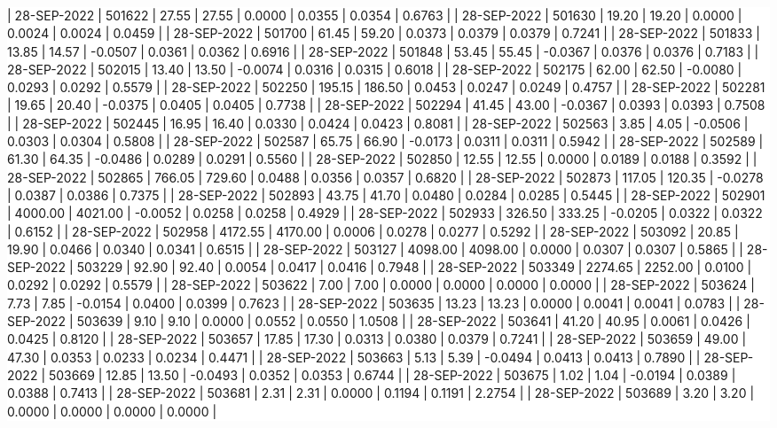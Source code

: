 | 28-SEP-2022 | 501622 | 27.55 | 27.55 | 0.0000 | 0.0355 | 0.0354 | 0.6763 |
| 28-SEP-2022 | 501630 | 19.20 | 19.20 | 0.0000 | 0.0024 | 0.0024 | 0.0459 |
| 28-SEP-2022 | 501700 | 61.45 | 59.20 | 0.0373 | 0.0379 | 0.0379 | 0.7241 |
| 28-SEP-2022 | 501833 | 13.85 | 14.57 | -0.0507 | 0.0361 | 0.0362 | 0.6916 |
| 28-SEP-2022 | 501848 | 53.45 | 55.45 | -0.0367 | 0.0376 | 0.0376 | 0.7183 |
| 28-SEP-2022 | 502015 | 13.40 | 13.50 | -0.0074 | 0.0316 | 0.0315 | 0.6018 |
| 28-SEP-2022 | 502175 | 62.00 | 62.50 | -0.0080 | 0.0293 | 0.0292 | 0.5579 |
| 28-SEP-2022 | 502250 | 195.15 | 186.50 | 0.0453 | 0.0247 | 0.0249 | 0.4757 |
| 28-SEP-2022 | 502281 | 19.65 | 20.40 | -0.0375 | 0.0405 | 0.0405 | 0.7738 |
| 28-SEP-2022 | 502294 | 41.45 | 43.00 | -0.0367 | 0.0393 | 0.0393 | 0.7508 |
| 28-SEP-2022 | 502445 | 16.95 | 16.40 | 0.0330 | 0.0424 | 0.0423 | 0.8081 |
| 28-SEP-2022 | 502563 | 3.85 | 4.05 | -0.0506 | 0.0303 | 0.0304 | 0.5808 |
| 28-SEP-2022 | 502587 | 65.75 | 66.90 | -0.0173 | 0.0311 | 0.0311 | 0.5942 |
| 28-SEP-2022 | 502589 | 61.30 | 64.35 | -0.0486 | 0.0289 | 0.0291 | 0.5560 |
| 28-SEP-2022 | 502850 | 12.55 | 12.55 | 0.0000 | 0.0189 | 0.0188 | 0.3592 |
| 28-SEP-2022 | 502865 | 766.05 | 729.60 | 0.0488 | 0.0356 | 0.0357 | 0.6820 |
| 28-SEP-2022 | 502873 | 117.05 | 120.35 | -0.0278 | 0.0387 | 0.0386 | 0.7375 |
| 28-SEP-2022 | 502893 | 43.75 | 41.70 | 0.0480 | 0.0284 | 0.0285 | 0.5445 |
| 28-SEP-2022 | 502901 | 4000.00 | 4021.00 | -0.0052 | 0.0258 | 0.0258 | 0.4929 |
| 28-SEP-2022 | 502933 | 326.50 | 333.25 | -0.0205 | 0.0322 | 0.0322 | 0.6152 |
| 28-SEP-2022 | 502958 | 4172.55 | 4170.00 | 0.0006 | 0.0278 | 0.0277 | 0.5292 |
| 28-SEP-2022 | 503092 | 20.85 | 19.90 | 0.0466 | 0.0340 | 0.0341 | 0.6515 |
| 28-SEP-2022 | 503127 | 4098.00 | 4098.00 | 0.0000 | 0.0307 | 0.0307 | 0.5865 |
| 28-SEP-2022 | 503229 | 92.90 | 92.40 | 0.0054 | 0.0417 | 0.0416 | 0.7948 |
| 28-SEP-2022 | 503349 | 2274.65 | 2252.00 | 0.0100 | 0.0292 | 0.0292 | 0.5579 |
| 28-SEP-2022 | 503622 | 7.00 | 7.00 | 0.0000 | 0.0000 | 0.0000 | 0.0000 |
| 28-SEP-2022 | 503624 | 7.73 | 7.85 | -0.0154 | 0.0400 | 0.0399 | 0.7623 |
| 28-SEP-2022 | 503635 | 13.23 | 13.23 | 0.0000 | 0.0041 | 0.0041 | 0.0783 |
| 28-SEP-2022 | 503639 | 9.10 | 9.10 | 0.0000 | 0.0552 | 0.0550 | 1.0508 |
| 28-SEP-2022 | 503641 | 41.20 | 40.95 | 0.0061 | 0.0426 | 0.0425 | 0.8120 |
| 28-SEP-2022 | 503657 | 17.85 | 17.30 | 0.0313 | 0.0380 | 0.0379 | 0.7241 |
| 28-SEP-2022 | 503659 | 49.00 | 47.30 | 0.0353 | 0.0233 | 0.0234 | 0.4471 |
| 28-SEP-2022 | 503663 | 5.13 | 5.39 | -0.0494 | 0.0413 | 0.0413 | 0.7890 |
| 28-SEP-2022 | 503669 | 12.85 | 13.50 | -0.0493 | 0.0352 | 0.0353 | 0.6744 |
| 28-SEP-2022 | 503675 | 1.02 | 1.04 | -0.0194 | 0.0389 | 0.0388 | 0.7413 |
| 28-SEP-2022 | 503681 | 2.31 | 2.31 | 0.0000 | 0.1194 | 0.1191 | 2.2754 |
| 28-SEP-2022 | 503689 | 3.20 | 3.20 | 0.0000 | 0.0000 | 0.0000 | 0.0000 |